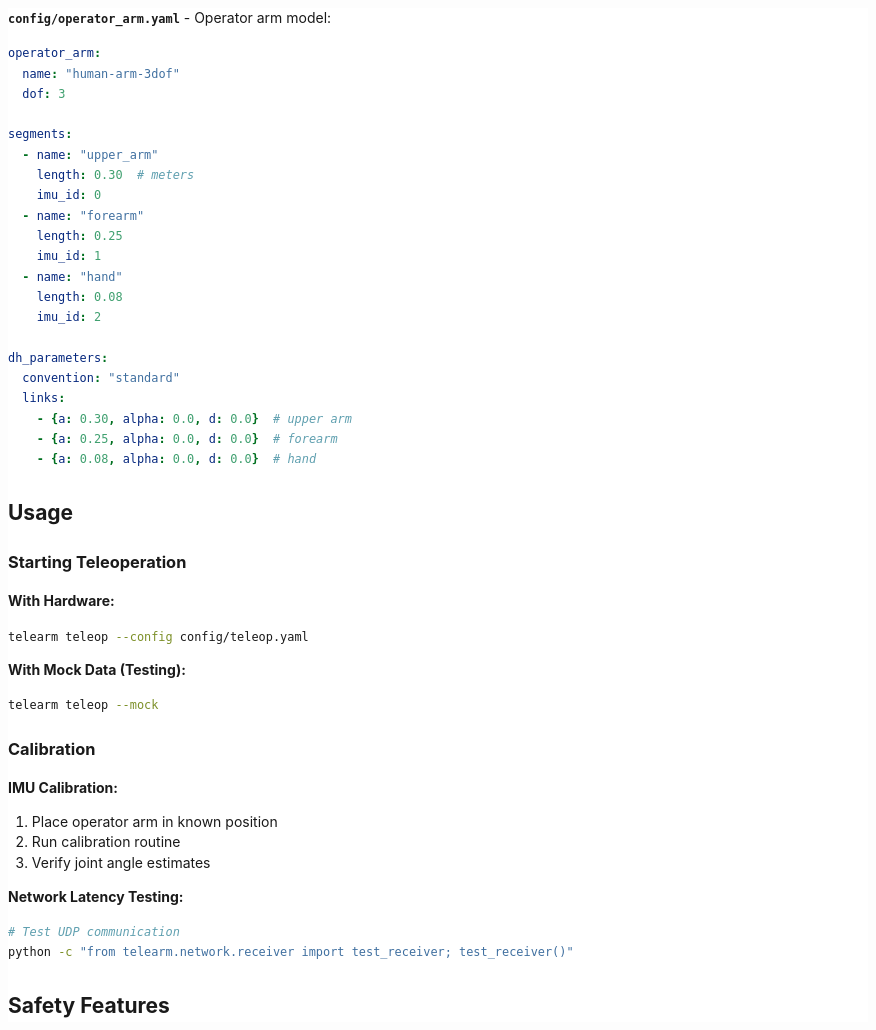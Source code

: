 **`config/operator_arm.yaml`** - Operator arm model:
```yaml
operator_arm:
  name: "human-arm-3dof"
  dof: 3
  
segments:
  - name: "upper_arm"
    length: 0.30  # meters
    imu_id: 0
  - name: "forearm"  
    length: 0.25
    imu_id: 1
  - name: "hand"
    length: 0.08
    imu_id: 2

dh_parameters:
  convention: "standard"
  links:
    - {a: 0.30, alpha: 0.0, d: 0.0}  # upper arm
    - {a: 0.25, alpha: 0.0, d: 0.0}  # forearm
    - {a: 0.08, alpha: 0.0, d: 0.0}  # hand
```

## Usage

### Starting Teleoperation

**With Hardware:**
```bash
telearm teleop --config config/teleop.yaml
```

**With Mock Data (Testing):**
```bash
telearm teleop --mock
```

### Calibration

**IMU Calibration:**
1. Place operator arm in known position
2. Run calibration routine
3. Verify joint angle estimates

**Network Latency Testing:**
```bash
# Test UDP communication
python -c "from telearm.network.receiver import test_receiver; test_receiver()"
```

## Safety Features
